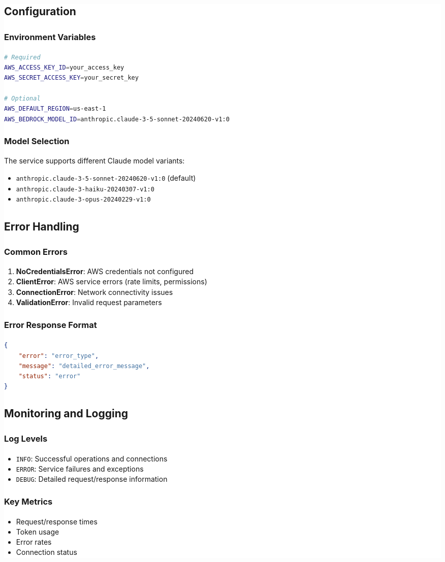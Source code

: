 ## Configuration

### Environment Variables
```bash
# Required
AWS_ACCESS_KEY_ID=your_access_key
AWS_SECRET_ACCESS_KEY=your_secret_key

# Optional
AWS_DEFAULT_REGION=us-east-1
AWS_BEDROCK_MODEL_ID=anthropic.claude-3-5-sonnet-20240620-v1:0
```

### Model Selection
The service supports different Claude model variants:
- `anthropic.claude-3-5-sonnet-20240620-v1:0` (default)
- `anthropic.claude-3-haiku-20240307-v1:0`
- `anthropic.claude-3-opus-20240229-v1:0`

## Error Handling

### Common Errors
1. **NoCredentialsError**: AWS credentials not configured
2. **ClientError**: AWS service errors (rate limits, permissions)
3. **ConnectionError**: Network connectivity issues
4. **ValidationError**: Invalid request parameters

### Error Response Format
```json
{
    "error": "error_type",
    "message": "detailed_error_message",
    "status": "error"
}
```

## Monitoring and Logging

### Log Levels
- `INFO`: Successful operations and connections
- `ERROR`: Service failures and exceptions
- `DEBUG`: Detailed request/response information

### Key Metrics
- Request/response times
- Token usage
- Error rates
- Connection status
